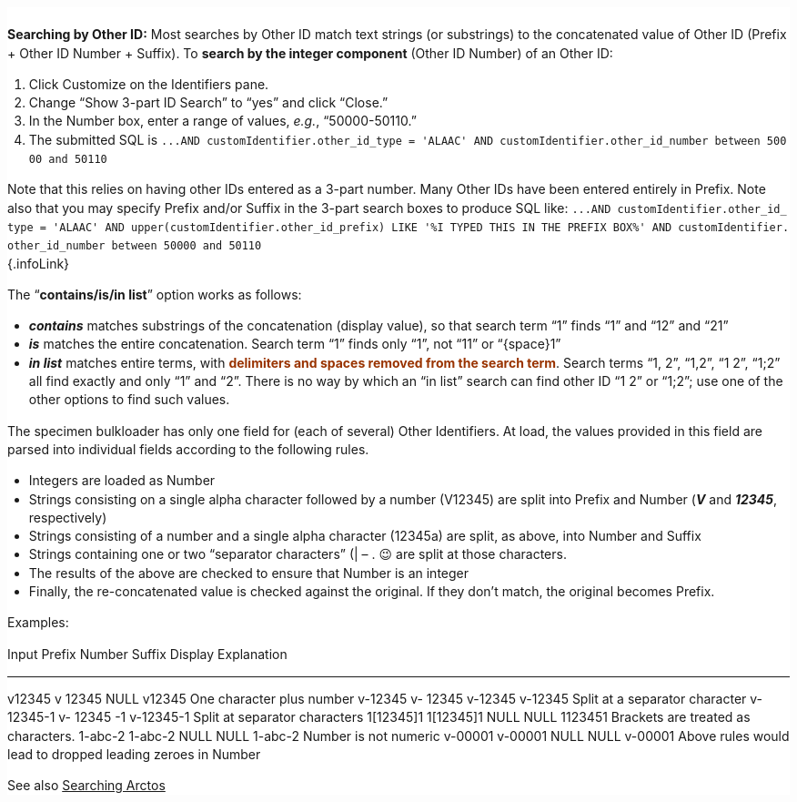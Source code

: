 []()\
**Searching by Other ID:** Most searches by Other ID match text strings
(or substrings) to the concatenated value of Other ID (Prefix + Other ID
Number + Suffix). To **search by the integer component** (Other ID
Number) of an Other ID:

1.  Click Customize on the Identifiers pane.
2.  Change “Show 3-part ID Search” to “yes” and click “Close.”
3.  In the Number box, enter a range of values, *e.g.*, “50000-50110.”
4.  The submitted SQL is
    ` ...AND customIdentifier.other_id_type = 'ALAAC' AND customIdentifier.other_id_number between 50000 and 50110 `

Note that this relies on having other IDs entered as a 3-part number.
Many Other IDs have been entered entirely in Prefix. Note also that you
may specify Prefix and/or Suffix in the 3-part search boxes to produce
SQL like:
` ...AND customIdentifier.other_id_type = 'ALAAC' AND upper(customIdentifier.other_id_prefix) LIKE '%I TYPED THIS IN THE PREFIX BOX%' AND customIdentifier.other_id_number between 50000 and 50110 `\
[](){.infoLink}

The “**contains/is/in list**” option works as follows:

-   ***contains*** matches substrings of the concatenation (display
    value), so that search term “1” finds “1” and “12” and “21”
-   ***is*** matches the entire concatenation. Search term “1” finds
    only “1”, not “11” or “{space}1”
-   ***in list*** matches entire terms, with **<span
    style="color:#993300">delimiters and spaces removed from the search
    term</span>**. Search terms “1, 2”, “1,2”, “1 2”, “1;2” all find
    exactly and only “1” and “2”. There is no way by which an “in list”
    search can find other ID “1 2” or “1;2”; use one of the other
    options to find such values.

The specimen bulkloader has only one field for (each of several) Other
Identifiers. At load, the values provided in this field are parsed into
individual fields according to the following rules.

-   Integers are loaded as Number
-   Strings consisting on a single alpha character followed by a
    number (V12345) are split into Prefix and Number (<span
    style="font-weight:bold;font-style:italic">V</span> and <span
    style="font-weight:bold;font-style:italic">12345</span>, respectively)
-   Strings consisting of a number and a single alpha character (12345a)
    are split, as above, into Number and Suffix
-   Strings containing one or two “separator characters” (| – . 😉 are
    split at those characters.
-   The results of the above are checked to ensure that Number is an
    integer
-   Finally, the re-concatenated value is checked against the original.
    If they don’t match, the original becomes Prefix.

Examples:

  Input         Prefix        Number   Suffix    Display     Explanation
  ------------- ------------- -------- --------- ----------- ------------------------------------------------------------
  v12345        v             12345    NULL      v12345      One character plus number
  v-12345       v-            12345    v-12345   v-12345     Split at a separator character
  v-12345-1     v-            12345    -1        v-12345-1   Split at separator characters
  1\[12345\]1   1\[12345\]1   NULL     NULL      1123451     Brackets are treated as characters.
  1-abc-2       1-abc-2       NULL     NULL      1-abc-2     Number is not numeric
  v-00001       v-00001       NULL     NULL      v-00001     Above rules would lead to dropped leading zeroes in Number

See also [Searching Arctos](catalog/#srch2)
